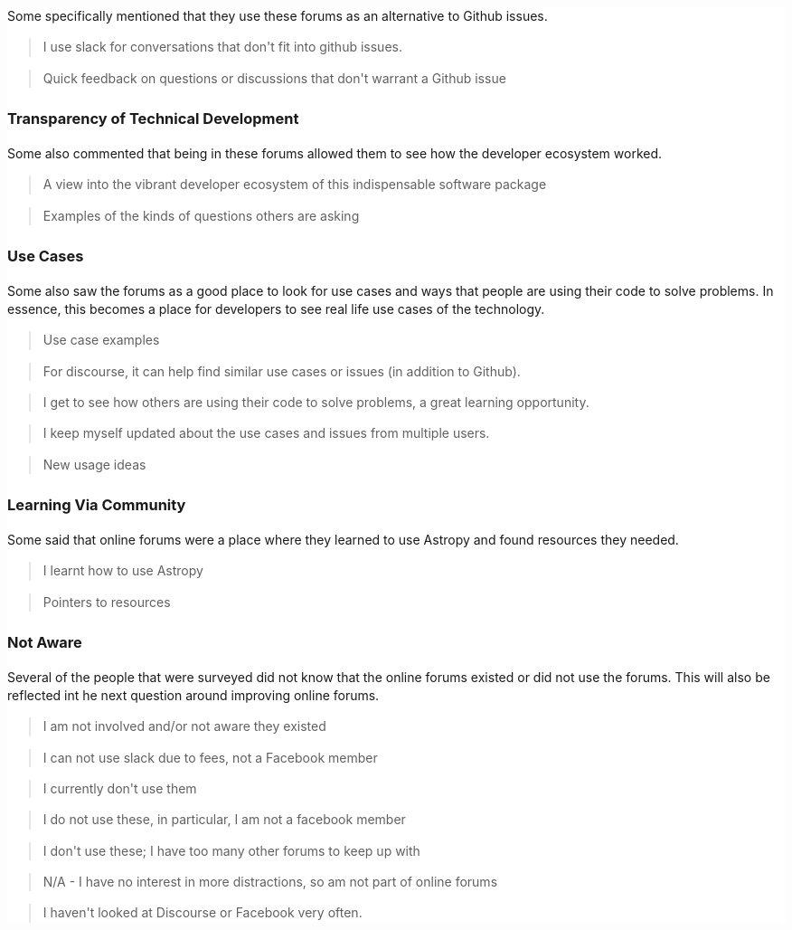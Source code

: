 Some specifically mentioned that they use these forums as an alternative to Github issues. 

> I use slack for conversations that don\'t fit into github issues.

> Quick feedback on questions or discussions that don\'t warrant a Github issue


### Transparency of Technical Development

Some also commented that being in these forums allowed them to see how the developer ecosystem worked. 

>   A view into the vibrant developer ecosystem of this indispensable software package

>   Examples of the kinds of questions others are asking
   


### Use Cases
Some also saw the forums as a good place to look for use cases and ways that people are using their code to solve problems. In essence, this becomes a place for developers to see real life use cases of the technology. 

>   Use case examples

>   For discourse, it can help find similar use cases or issues (in addition to Github).

>   I get to see how others are using their code to solve problems, a great learning opportunity.

>   I keep myself updated about the use cases and issues from multiple users.

>   New usage ideas

### Learning Via Community
Some said that online forums were a place where they learned to use Astropy and found resources they needed. 

>   I learnt how to use Astropy

>   Pointers to resources


### Not Aware
Several of the people that were surveyed did not know that the online forums existed or did not use the forums. This will also be reflected int he next question around improving online forums. 

>   I am not involved and/or not aware they existed

>   I can not use slack due to fees, not a Facebook member

>   I currently don\'t use them

>   I do not use these, in particular, I am not a facebook member

>   I don\'t use these; I have too many other forums to keep up with

>   N/A - I have no interest in more distractions, so am not part of online forums

> I haven\'t looked at Discourse or Facebook very often.

